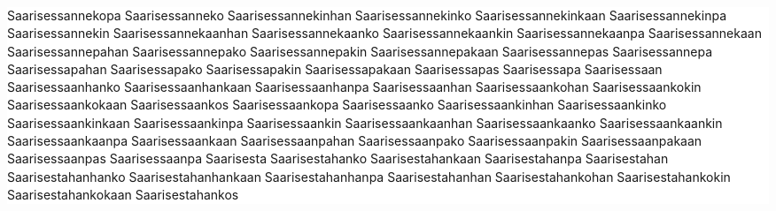 Saarisessannekopa
Saarisessanneko
Saarisessannekinhan
Saarisessannekinko
Saarisessannekinkaan
Saarisessannekinpa
Saarisessannekin
Saarisessannekaanhan
Saarisessannekaanko
Saarisessannekaankin
Saarisessannekaanpa
Saarisessannekaan
Saarisessannepahan
Saarisessannepako
Saarisessannepakin
Saarisessannepakaan
Saarisessannepas
Saarisessannepa
Saarisessapahan
Saarisessapako
Saarisessapakin
Saarisessapakaan
Saarisessapas
Saarisessapa
Saarisessaan
Saarisessaanhanko
Saarisessaanhankaan
Saarisessaanhanpa
Saarisessaanhan
Saarisessaankohan
Saarisessaankokin
Saarisessaankokaan
Saarisessaankos
Saarisessaankopa
Saarisessaanko
Saarisessaankinhan
Saarisessaankinko
Saarisessaankinkaan
Saarisessaankinpa
Saarisessaankin
Saarisessaankaanhan
Saarisessaankaanko
Saarisessaankaankin
Saarisessaankaanpa
Saarisessaankaan
Saarisessaanpahan
Saarisessaanpako
Saarisessaanpakin
Saarisessaanpakaan
Saarisessaanpas
Saarisessaanpa
Saarisesta
Saarisestahanko
Saarisestahankaan
Saarisestahanpa
Saarisestahan
Saarisestahanhanko
Saarisestahanhankaan
Saarisestahanhanpa
Saarisestahanhan
Saarisestahankohan
Saarisestahankokin
Saarisestahankokaan
Saarisestahankos